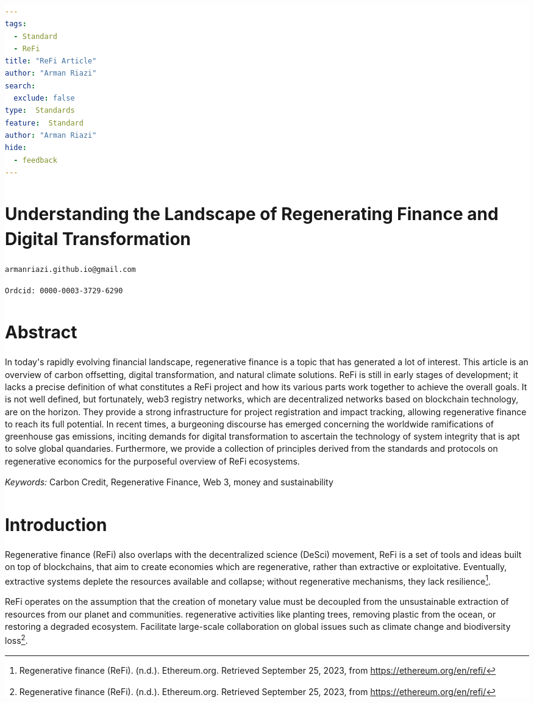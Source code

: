```yaml
---
tags:
  - Standard
  - ReFi
title: "ReFi Article"
author: "Arman Riazi"
search:
  exclude: false
type:  Standards
feature:  Standard
author: "Arman Riazi"
hide:
  - feedback
---
```


# Understanding the Landscape of Regenerating Finance and Digital Transformation

`armanriazi.github.io@gmail.com`

`Ordcid: 0000-0003-3729-6290`

# Abstract
In today's rapidly evolving financial landscape, regenerative finance is a topic that has generated a lot of interest. This article is an overview of carbon offsetting, digital transformation, and natural climate solutions. ReFi is still in early stages of development; it lacks a precise definition of what constitutes a ReFi project and how its various parts work together to achieve the overall goals. It is not well defined, but fortunately, web3 registry networks, which are decentralized networks based on blockchain technology, are on the horizon. They provide a strong infrastructure for project registration and impact tracking, allowing regenerative finance to reach its full potential.
In recent times, a burgeoning discourse has emerged concerning the worldwide ramifications of greenhouse gas emissions, inciting demands for digital transformation to ascertain the technology of system integrity that is apt to solve global quandaries. Furthermore, we provide a collection of principles derived from the standards and protocols on regenerative economics for the purposeful overview of ReFi ecosystems.

  *Keywords:* Carbon Credit, Regenerative Finance, Web 3, money and sustainability

# Introduction 
Regenerative finance (ReFi) also overlaps with the decentralized science (DeSci) movement, ReFi is a set of tools and ideas built on top of blockchains, that aim to create economies which are regenerative, rather than extractive or exploitative. Eventually, extractive systems deplete the resources available and collapse; without regenerative mechanisms, they lack resilience[^1].

ReFi operates on the assumption that the creation of monetary value must be decoupled from the unsustainable extraction of resources from our planet and communities.  regenerative activities like planting trees, removing plastic from the ocean, or restoring a degraded ecosystem. Facilitate large-scale collaboration on global issues such as climate change and biodiversity loss[^1].


[^1]: Regenerative finance (ReFi). (n.d.). Ethereum.org. Retrieved September 25, 2023, from https://ethereum.org/en/refi/
[^2]: Blockchain for scaling Climate Action. (2023, April 25). World Economic Forum. https://www.weforum.org/whitepapers/blockchain-for-scaling-climate-action/
[^3]: Liu, Z., Luong, N. C., Wang, W., Member, Niyato, D., Wang, P., Senior Member, Liang, Y.-C., & Kim, D. I. (n.d.). A survey on applications of game theory in blockchain. Arxiv.org. Retrieved September 25, 2023, from http://arxiv.org/abs/1902.10865
[^4]: European Carbon Offset Tokenization Association. (n.d.). Ecota.Io. Retrieved September 25, 2023, from https://home.ecota.io/
[^5]: Prados, L. (2022, May 18). What is regenerative finance (ReFi)? Part I. the foundations. Regen Living. https://medium.com/regenliving/what-is-regenerative-financing-refi-8bebaf2e0a4d
[^6]: Johnson, A. (2022, October 5). Why satellite-based carbon mapping is key to scaling forest carbon markets. Pachama. https://pachama.com/blog/why-satellite-based-carbon-mapping-is-key-to-scaling-forest-carbon-markets/
[^7]: ECOTA. (2023, February 19). Why blockchain could be the key to scaling carbon marketplaces. Medium. https://medium.com/@ecota.io/why-blockchain-could-be-the-key-to-scaling-carbon-marketplaces-5b4097c2c2be
[^8]: Misura, P. (2023, August 14). Regenerative finance – blockchain as a catalyst for a sustainable economy. Horn-company.de; Horn & Company. https://www.horn-company.de/blog-en/digital-assets-en/regenerative-finance/?lang=en
[^9]: Report: The nature tech market. Necessary, emergent, dynamic. (n.d.). Capitalforclimate.com. Retrieved October 7, 2023, from https://www.capitalforclimate.com/newsletter/report-the-nature-tech-market-necessary-emergent-dynamic
[^10]: Recommendations for the digital voluntary and regulated carbon markets. Weforum.org. Retrieved October 7, 2023, from https://www3.weforum.org/docs/Recommendations_for_the_Digital_Voluntary_and_Regulated_Carbon_Markets.pdf
[^11]: Unveiling the VCMI claims code. (n.d.). Flowcarbon.com. Retrieved October 7, 2023, from https://www.flowcarbon.com/
[^12]: ISSUE BRIEF. (n.d.). Who Cares Wins, 2004–08. Worldbank.org. Retrieved October 6, 2023, from https://documents1.worldbank.org/curated/en/444801491483640669/pdf/113850-BRI-IFC-Breif-whocares-PUBLIC.pdf
[^13]: Weicht, W. (2023, June 14). The pressure for regenerative economy. IMPACT FESTIVAL. https://impact-festival.earth/regenerative-economy/
[^14]: Goerner, S. (n.d.). The art and science of creating durably vibrant human networks. Capitalinstitute.org. Retrieved October 8, 2023, from https://capitalinstitute.org/wp-content/uploads/2015/05/000-Regenerative-Devel-Final-Goerner-Sept-1-2015.pdf
[^15]: The Good Life Goals: Making sustainable development more personal. (2018, September 25). SEI; Stockholm Environment Institute. https://^www.sei.org/about-sei/press-room/good-life-goals-making-sustainable-development-personal/
[^16]: Wade, J. (2023, September 12). What is regenerative finance (ReFi)? Investopedia. https://www.investopedia.com/what-is-regenerative-finance-refi-7098179
[^17]: Riazi, A. (2023). Towards a blanket licensing digitized of music NFT decentralized. Zenodo. https://doi.org/10.5281/ZENODO.8023208
[^18]: What are carbon markets and why are they important? (n.d.). UNDP Climate Promise. Retrieved October 20, 2023, from https://climatepromise.undp.org/news-and-stories/what-are-carbon-markets-and-why-are-they-important
[^19]: Sipthorpe, A., Brink, S., Van Leeuwen, T., & Staffell, I. (2022). Blockchain solutions for carbon markets are nearing maturity. One Earth (Cambridge, Mass.), 5(7), 779–791. https://doi.org/10.1016/j.oneear.2022.06.004
[^20]: Ludeña, C., de Miguel, C., & Schuschny, A. (n.d.). Climate change and carbon markets: implications for developing countries. Cepal.org. Retrieved October 20, 2023, from https://repositorio.cepal.org/server/api/core/bitstreams/0bf4391b-5049-41e5-94b3-132227abf88b/content
[^21]: Mitchell Board. (1651745309000). What is ReFi — The intersection of crypto and climate. Linkedin.com. https://www.linkedin.com/pulse/what-refi-intersection-crypto-climate-mitchell-board
[^22]: Baim, O. (n.d.). Curbing climate change: An analysis of the blockchain’s impact on the voluntary carbon market. Umich.edu. Retrieved October 20, 2023, from https://deepblue.lib.umich.edu/bitstream/handle/2027.42/176237/Owen%20Baim.pdf?sequence=1
[^23]: Nature as an asset class: Financing the transition to a regenerative economy - ethic. (n.d.). Ethic.com. Retrieved October 20, 2023, from https://www.ethic.com/insights/nature-as-an-asset-class
[^24]: Nature: The new asset class. (2022, April 18). Bain. https://www.bain.com/insights/nature-the-new-asset-class/
[^25]: (N.d.). Greens-Efa.Eu. Retrieved October 20, 2023, from https://www.greens-efa.eu/files/assets/docs/nature_as_an_asset_class_web.pdf
[^26]: Scherer, G. (2022, August 4). We’ve crossed the land use change planetary boundary, but solutions await. Mongabay Environmental News. https://news.mongabay.com/2022/08/weve-crossed-the-land-use-change-planetary-boundary-but-solutions-await/
[^27]: Steffen, W., Richardson, K., Rockström, J., Cornell, S. E., Fetzer, I., Bennett, E. M., Biggs, R., Carpenter, S. R., de Vries, W., de Wit, C. A., Folke, C., Gerten, D., Heinke, J., Mace, G. M., Persson, L. M., Ramanathan, V., Reyers, B., & Sörlin, S. (2015). Planetary boundaries: Guiding human development on a changing planet. Science (New York, N.Y.), 347(6223). https://doi.org/10.1126/science.1259855
[^28]: Johnson, A. (2023, February 14). Building the modern carbon market the planet demands. Pachama. https://pachama.com/blog/building-the-modern-carbon-market-the-planet-demands/
[^29]: TRST. (2022, September 19). Regenerative finance ReFi - TRST01 Sustainable Supply Chain, ESG reporting , dMRV. Climate change TRST01 Sustainable Supply Chain, ESG reporting , dMRV. Climate Change Blockchain -. TRST01 Sustainable Supply Chain, ESG Reporting , dMRV. Climate Change. https://trst01.com/refi/
[^30]: (N.d.-c). Verra.org. Retrieved November 2, 2023, from https://verra.org/wp-content/uploads/Verra-DMRV-WG-TOR-final.pdf
[^31]: Climate connect digital. (n.d.). Climateconnect.Digital. Retrieved November 2, 2023, from https://climateconnect.digital/news_and_insights/technological-advancements-in-dmrv/
[^32]: Bankless Publishing. (n.d.). Reinventing economics with ReFi. Banklesspublishing.com. Retrieved November 19, 2023, from https://banklesspublishing.com/reinventing-economics-with-refi/
[^33]: Khodai, E. (n.d.). Institutional DeFi in 2023: Exploring regenerative finance - CoinChange research report. Coinchange.Io. Retrieved November 19, 2023, from https://www.coinchange.io/research-reports/institutional-defi-in-2023-regenerative-finance
[^34]: Khodai, E. (2023, January 10). The Digital VCM will come to prominence in 2023. Toucan Protocol. https://blog.toucan.earth/digital-vcm-outlook-2023/
[^35]: Bryant, M. M. (2023, May 4). A common framework for ReFi. ReFi DAO. https://blog.refidao.com/ecological-benefits-activator/
[^36]: Why buy carbon credits? (n.d.). Goldstandard.org. Retrieved November 19, 2023, from https://www.goldstandard.org/blog-item/why-buy-carbon-credits
[^37]: A.N. (2023, November 10). Blockchain-based tokenization for decentralized issuance and exchange of carbon offsets. Zanders. https://zandersgroup.com/en/insights/blog/blockchain-based-tokenisation-for-decentralised-issuance-and-exchange-of-carbon-offsets
[^38]: Wadhwani, K. (2023, October 27). Understanding the carbon credit tokenization. Blockchain Technology, Mobility, AI and IoT Development Company USA, Canada. https://www.solulab.com/carbon-credit-tokenization5
[^39]: Khodai, E. (2022, December 1). Tokenization of carbon credits. Toucan Protocol. https://blog.toucan.earth/
[^40]: Bit2Me Academy. (2022, December 6). What is the MiCA Law approved in Europe? Bit2Me Academy. https://academy.bit2me.com/en/que-es-la-ley-mica-aprobada-en-europa/
[^41]: CCBA. (n.d.). Climate-standards.org. Retrieved December 27, 2023, from https://www.climate-standards.org/
[^42]: A.N. (2023, November 10). Blockchain-based tokenization for decentralized issuance and exchange of carbon offsets. Zanders. https://zandersgroup.com/en/insights/blog/blockchain-based-tokenisation-for-decentralised-issuance-and-exchange-of-carbon-offsets